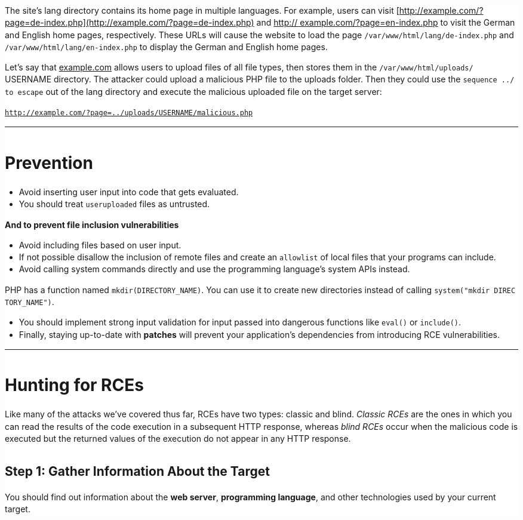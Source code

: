 The site’s lang directory contains its home page in multiple languages. For example, users can visit [http://example.com/?page=de-index.php](http://example.com/?page=de-index.php) and [http:// example.com/?page=en-index.php](http://example.com/?page=en-index.php) to visit the German and English home pages, respectively. These URLs will cause the website to load the page `/var/www/html/lang/de-index.php` and `/var/www/html/lang/en-index.php` to display the
German and English home pages.

Let’s say that [example.com](http://example.com/) allows users to upload files of all file types, then stores them in the `/var/www/html/uploads/`
USERNAME directory. The attacker could upload a malicious PHP file to the uploads folder. Then they could use the `sequence ../ to escape` out of the lang directory and execute the malicious uploaded file on the target server:

[`http://example.com/?page=../uploads/USERNAME/malicious.php`](http://example.com/?page=../uploads/USERNAME/malicious.php)

---

# Prevention

- Avoid inserting user input into code that gets evaluated.
- You should treat `useruploaded` files as untrusted.

**And to prevent file inclusion vulnerabilities**

- Avoid including files based on user input.
- If not possible disallow the inclusion of remote files and create an `allowlist` of local files that your programs can include.
- Avoid calling system commands directly and use the programming language’s system APIs instead.

PHP has a function named `mkdir(DIRECTORY_NAME)`. You can use it to create new directories instead of calling `system("mkdir DIRECTORY_NAME")`.

- You should implement strong input validation for input passed into dangerous functions like `eval()` or `include()`.
- Finally, staying up-to-date with **patches** will prevent your application’s dependencies from introducing RCE vulnerabilities.

---

# Hunting for RCEs

Like many of the attacks we’ve covered thus far, RCEs have two types: classic and blind. *Classic RCEs* are the ones in which you can read the results
of the code execution in a subsequent HTTP response, whereas *blind RCEs* occur when the malicious code is executed but the returned values of the
execution do not appear in any HTTP response.

## Step 1: Gather Information About the Target

You should find out information about the **web server**, **programming language**, and other technologies used by your current target.
